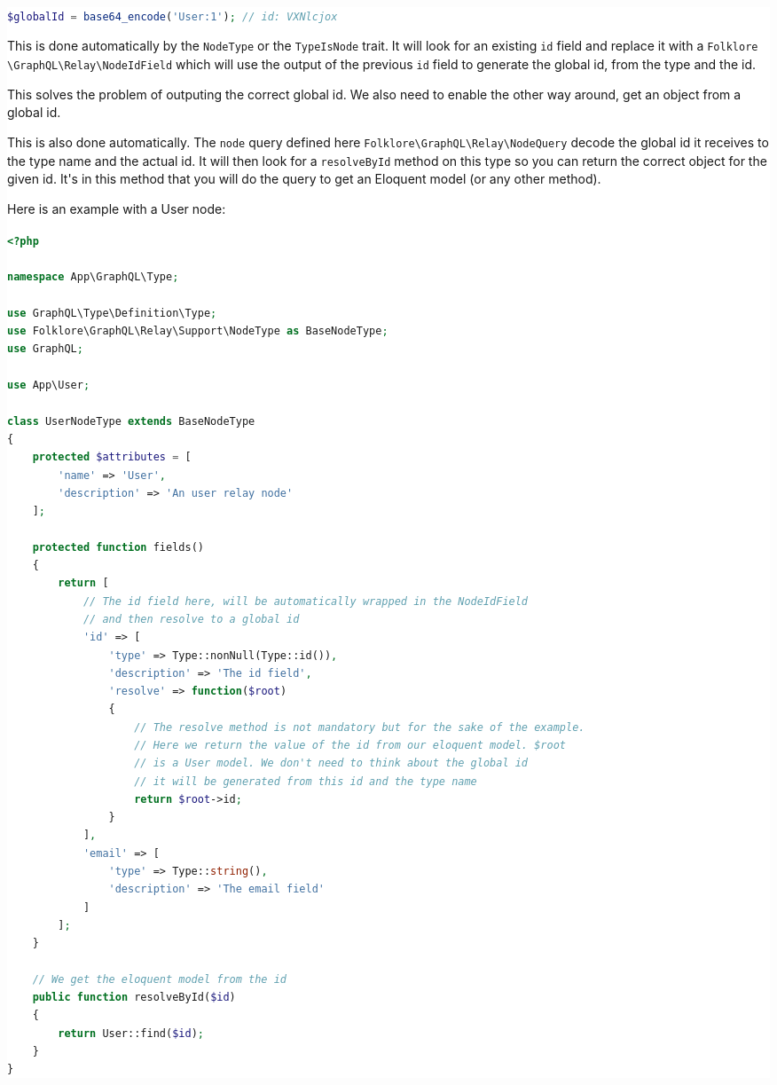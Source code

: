 ```php
$globalId = base64_encode('User:1'); // id: VXNlcjox
```

This is done automatically by the `NodeType` or the `TypeIsNode` trait. It will look for an existing `id` field and replace it with a `Folklore\GraphQL\Relay\NodeIdField` which will use the output of the previous `id` field to generate the global id, from the type and the id.

This solves the problem of outputing the correct global id. We also need to enable the other way around, get an object from a global id.

This is also done automatically. The `node` query defined here `Folklore\GraphQL\Relay\NodeQuery` decode the global id it receives to the type name and the actual id. It will then look for a `resolveById` method on this type so you can return the correct object for the given id. It's in this method that you will do the query to get an Eloquent model (or any other method).

Here is an example with a User node:

```php
<?php

namespace App\GraphQL\Type;

use GraphQL\Type\Definition\Type;
use Folklore\GraphQL\Relay\Support\NodeType as BaseNodeType;
use GraphQL;

use App\User;

class UserNodeType extends BaseNodeType
{
    protected $attributes = [
        'name' => 'User',
        'description' => 'An user relay node'
    ];

    protected function fields()
    {
        return [
            // The id field here, will be automatically wrapped in the NodeIdField
            // and then resolve to a global id
            'id' => [
                'type' => Type::nonNull(Type::id()),
                'description' => 'The id field',
                'resolve' => function($root)
                {
                    // The resolve method is not mandatory but for the sake of the example.
                    // Here we return the value of the id from our eloquent model. $root
                    // is a User model. We don't need to think about the global id
                    // it will be generated from this id and the type name
                    return $root->id;
                }
            ],
            'email' => [
                'type' => Type::string(),
                'description' => 'The email field'
            ]
        ];
    }
    
    // We get the eloquent model from the id
    public function resolveById($id)
    {
        return User::find($id);
    }
}
```